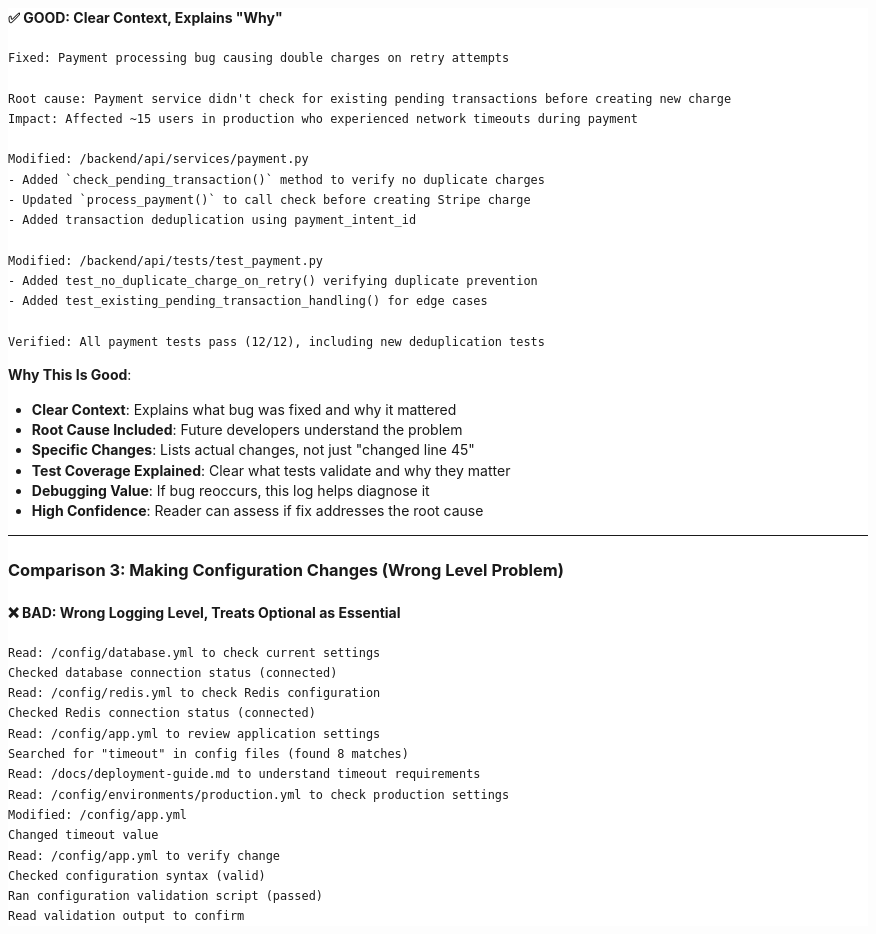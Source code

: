#### ✅ GOOD: Clear Context, Explains "Why"

```
Fixed: Payment processing bug causing double charges on retry attempts

Root cause: Payment service didn't check for existing pending transactions before creating new charge
Impact: Affected ~15 users in production who experienced network timeouts during payment

Modified: /backend/api/services/payment.py
- Added `check_pending_transaction()` method to verify no duplicate charges
- Updated `process_payment()` to call check before creating Stripe charge
- Added transaction deduplication using payment_intent_id

Modified: /backend/api/tests/test_payment.py
- Added test_no_duplicate_charge_on_retry() verifying duplicate prevention
- Added test_existing_pending_transaction_handling() for edge cases

Verified: All payment tests pass (12/12), including new deduplication tests
```

**Why This Is Good**:
- **Clear Context**: Explains what bug was fixed and why it mattered
- **Root Cause Included**: Future developers understand the problem
- **Specific Changes**: Lists actual changes, not just "changed line 45"
- **Test Coverage Explained**: Clear what tests validate and why they matter
- **Debugging Value**: If bug reoccurs, this log helps diagnose it
- **High Confidence**: Reader can assess if fix addresses the root cause

---

### Comparison 3: Making Configuration Changes (Wrong Level Problem)

#### ❌ BAD: Wrong Logging Level, Treats Optional as Essential

```
Read: /config/database.yml to check current settings
Checked database connection status (connected)
Read: /config/redis.yml to check Redis configuration
Checked Redis connection status (connected)
Read: /config/app.yml to review application settings
Searched for "timeout" in config files (found 8 matches)
Read: /docs/deployment-guide.md to understand timeout requirements
Read: /config/environments/production.yml to check production settings
Modified: /config/app.yml
Changed timeout value
Read: /config/app.yml to verify change
Checked configuration syntax (valid)
Ran configuration validation script (passed)
Read validation output to confirm
```
